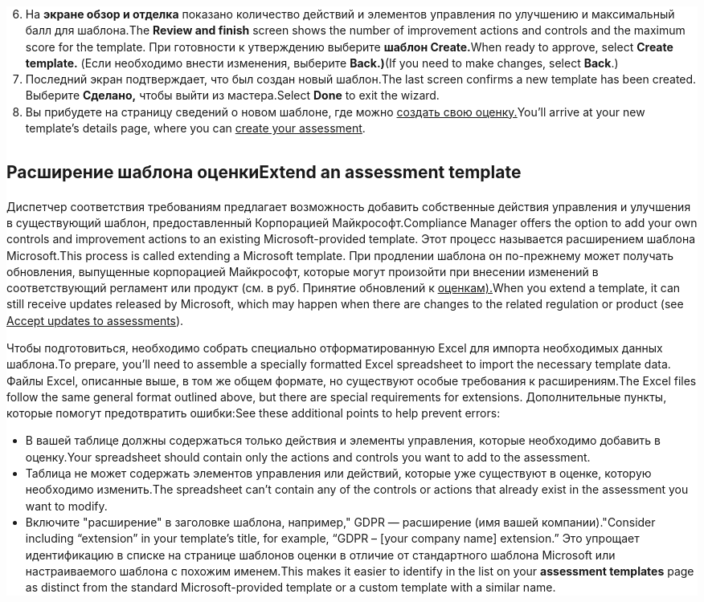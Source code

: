 6. <span data-ttu-id="2fdb9-240">На **экране обзор и отделка** показано количество действий и элементов управления по улучшению и максимальный балл для шаблона.</span><span class="sxs-lookup"><span data-stu-id="2fdb9-240">The **Review and finish** screen shows the number of improvement actions and controls and the maximum score for the template.</span></span> <span data-ttu-id="2fdb9-241">При готовности к утверждению выберите **шаблон Create.**</span><span class="sxs-lookup"><span data-stu-id="2fdb9-241">When ready to approve, select **Create template.**</span></span> <span data-ttu-id="2fdb9-242">(Если необходимо внести изменения, выберите **Back.)**</span><span class="sxs-lookup"><span data-stu-id="2fdb9-242">(If you need to make changes, select **Back**.)</span></span>
7. <span data-ttu-id="2fdb9-243">Последний экран подтверждает, что был создан новый шаблон.</span><span class="sxs-lookup"><span data-stu-id="2fdb9-243">The last screen confirms a new template has been created.</span></span> <span data-ttu-id="2fdb9-244">Выберите **Сделано,** чтобы выйти из мастера.</span><span class="sxs-lookup"><span data-stu-id="2fdb9-244">Select **Done** to exit the wizard.</span></span>
8. <span data-ttu-id="2fdb9-245">Вы прибудете на страницу сведений о новом шаблоне, где можно [создать свою оценку.](compliance-manager-assessments.md#create-assessments)</span><span class="sxs-lookup"><span data-stu-id="2fdb9-245">You’ll arrive at your new template’s details page, where you can [create your assessment](compliance-manager-assessments.md#create-assessments).</span></span>

## <a name="extend-an-assessment-template"></a><span data-ttu-id="2fdb9-246">Расширение шаблона оценки</span><span class="sxs-lookup"><span data-stu-id="2fdb9-246">Extend an assessment template</span></span>

<span data-ttu-id="2fdb9-247">Диспетчер соответствия требованиям предлагает возможность добавить собственные действия управления и улучшения в существующий шаблон, предоставленный Корпорацией Майкрософт.</span><span class="sxs-lookup"><span data-stu-id="2fdb9-247">Compliance Manager offers the option to add your own controls and improvement actions to an existing Microsoft-provided template.</span></span> <span data-ttu-id="2fdb9-248">Этот процесс называется расширением шаблона Microsoft.</span><span class="sxs-lookup"><span data-stu-id="2fdb9-248">This process is called extending a Microsoft template.</span></span> <span data-ttu-id="2fdb9-249">При продлении шаблона он по-прежнему может получать обновления, выпущенные корпорацией Майкрософт, которые могут произойти при внесении изменений в соответствующий регламент или продукт (см. в руб. Принятие обновлений к [оценкам).](compliance-manager-assessments.md#accept-updates-to-assessments)</span><span class="sxs-lookup"><span data-stu-id="2fdb9-249">When you extend a template, it can still receive updates released by Microsoft, which may happen when there are changes to the related regulation or product (see [Accept updates to assessments](compliance-manager-assessments.md#accept-updates-to-assessments)).</span></span>

<span data-ttu-id="2fdb9-250">Чтобы подготовиться, необходимо собрать специально отформатированную Excel для импорта необходимых данных шаблона.</span><span class="sxs-lookup"><span data-stu-id="2fdb9-250">To prepare, you’ll need to assemble a specially formatted Excel spreadsheet to import the necessary template data.</span></span> <span data-ttu-id="2fdb9-251">Файлы Excel, описанные выше, в том же общем формате, но существуют особые требования к расширениям.</span><span class="sxs-lookup"><span data-stu-id="2fdb9-251">The Excel files follow the same general format outlined above, but there are special requirements for extensions.</span></span> <span data-ttu-id="2fdb9-252">Дополнительные пункты, которые помогут предотвратить ошибки:</span><span class="sxs-lookup"><span data-stu-id="2fdb9-252">See these additional points to help prevent errors:</span></span>

- <span data-ttu-id="2fdb9-253">В вашей таблице должны содержаться только действия и элементы управления, которые необходимо добавить в оценку.</span><span class="sxs-lookup"><span data-stu-id="2fdb9-253">Your spreadsheet should contain only the actions and controls you want to add to the assessment.</span></span>
- <span data-ttu-id="2fdb9-254">Таблица не может содержать элементов управления или действий, которые уже существуют в оценке, которую необходимо изменить.</span><span class="sxs-lookup"><span data-stu-id="2fdb9-254">The spreadsheet can’t contain any of the controls or actions that already exist in the assessment you want to modify.</span></span>
- <span data-ttu-id="2fdb9-255">Включите "расширение" в заголовке шаблона, например," GDPR — расширение (имя вашей компании)."</span><span class="sxs-lookup"><span data-stu-id="2fdb9-255">Consider including “extension” in your template’s title, for example, “GDPR – [your company name] extension.”</span></span> <span data-ttu-id="2fdb9-256">Это упрощает идентификацию в списке  на странице шаблонов оценки в отличие от стандартного шаблона Microsoft или настраиваемого шаблона с похожим именем.</span><span class="sxs-lookup"><span data-stu-id="2fdb9-256">This makes it easier to identify in the list on your **assessment templates** page as distinct from the standard Microsoft-provided template or a custom template with a similar name.</span></span>
